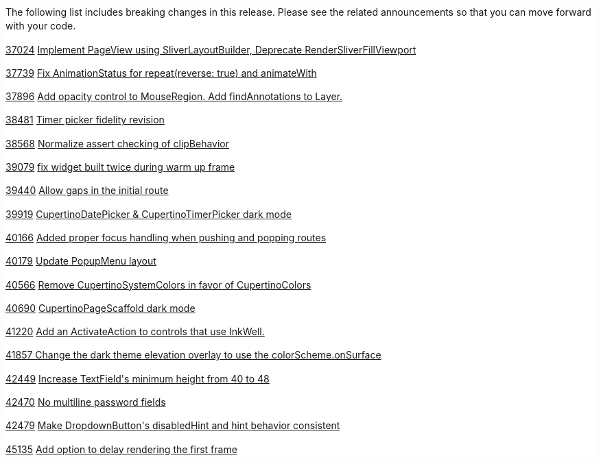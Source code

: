 The following list includes breaking changes in this release.
Please see the related announcements so that you can move
forward with your code.

[37024]({{site.github}}/flutter/flutter/pull/37024) [Implement PageView using SliverLayoutBuilder, Deprecate RenderSliverFillViewport](https://groups.google.com/g/flutter-announce/c/1CUo2GCjrD4/m/VGKsyVirFQAJ)

[37739]({{site.github}}/flutter/flutter/pull/37739) [Fix AnimationStatus for repeat(reverse: true) and animateWith](https://groups.google.com/g/flutter-announce/c/yYqqt4Z5IIo/m/3wRYBwSQEwAJ)

[37896]({{site.github}}/flutter/flutter/pull/37896) [Add opacity control to MouseRegion. Add findAnnotations to Layer.](https://groups.google.com/g/flutter-announce/c/GHSNLpjzmPw/m/ozNXwdbHDwAJ)

[38481]({{site.github}}/flutter/flutter/pull/38481) [Timer picker fidelity revision](https://groups.google.com/g/flutter-announce/c/cSwtxCpWWEU/m/LtZS9g6eAgAJ)

[38568]({{site.github}}/flutter/flutter/pull/38568) [Normalize assert checking of clipBehavior](https://groups.google.com/forum/?utm_medium=email&utm_source=footer#!searchin/flutter-announce/clipBehavior%7Csort:date/flutter-announce/VJaYV9R9usU/_mV1GV25DwAJ)

[39079]({{site.github}}/flutter/flutter/pull/39079) [fix widget built twice during warm up frame](https://groups.google.com/g/flutter-announce/c/m6ewfoO64mI/m/ziD4VmwUBQAJ)

[39440]({{site.github}}/flutter/flutter/pull/39440) [Allow gaps in the initial route](https://groups.google.com/g/flutter-announce/c/ysFSO3eScbs/m/GzPFkLuvAQAJ)

[39919]({{site.github}}/flutter/flutter/pull/39919) [CupertinoDatePicker & CupertinoTimerPicker dark mode](https://groups.google.com/g/flutter-announce/c/0DAdg-k_jDw/m/DUGLDQagAAAJ)

[40166]({{site.github}}/flutter/flutter/pull/40166) [Added proper focus handling when pushing and popping routes](https://groups.google.com/g/flutter-announce/c/BjPKnOw5jzU/m/Ev-gUJ_VAwAJ)

[40179]({{site.github}}/flutter/flutter/pull/40179) [Update PopupMenu layout](https://groups.google.com/g/flutter-announce/c/UlK3y9HWyBg/m/Dybr660DAAAJ)

[40566]({{site.github}}/flutter/flutter/pull/40566) [Remove CupertinoSystemColors in favor of CupertinoColors](https://groups.google.com/g/flutter-announce/c/pMYPTvjWCX4/m/UiocKCk0AQAJ)

[40690]({{site.github}}/flutter/flutter/pull/40690) [CupertinoPageScaffold dark mode](https://groups.google.com/g/flutter-announce/c/r_2xpmKiLj4/m/-myr4ZRPAAAJ)

[41220]({{site.github}}/flutter/flutter/pull/41220) [Add an ActivateAction to controls that use InkWell.](https://groups.google.com/g/flutter-announce/c/oLsxPDDRc6s/m/oCtHP3ejAAAJ)

[41857 Change the dark theme elevation overlay to use the colorScheme.onSurface]({{site.github}}/flutter/flutter/pull/41857)

[42449]({{site.github}}/flutter/flutter/pull/42449) [Increase TextField's minimum height from 40 to 48](https://groups.google.com/g/flutter-announce/c/RDyeXZK0fO8/m/rdkBzgw4DgAJ)

[42470]({{site.github}}/flutter/flutter/pull/42470) [No multiline password fields](https://groups.google.com/forum/?utm_medium=email&utm_source=footer#!msg/flutter-announce/Ken8TY_QiuY/qxJF2ugyBQAJ)

[42479]({{site.github}}/flutter/flutter/pull/42479) [Make DropdownButton's disabledHint and hint behavior consistent](https://groups.google.com/g/flutter-announce/c/yHIl-zEXm5c/m/abpgrXuHDgAJ)

[45135]({{site.github}}/flutter/flutter/pull/45135) [Add option to delay rendering the first frame](https://groups.google.com/g/flutter-announce/c/kBf4cXjD2y4/m/lg19fDnaAgAJ)
